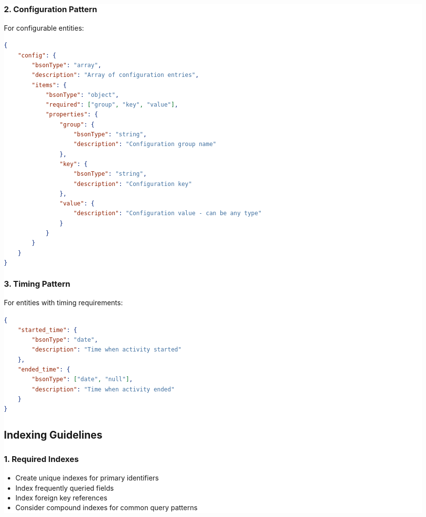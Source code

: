 ### 2. Configuration Pattern

For configurable entities:

```json
{
    "config": {
        "bsonType": "array",
        "description": "Array of configuration entries",
        "items": {
            "bsonType": "object",
            "required": ["group", "key", "value"],
            "properties": {
                "group": {
                    "bsonType": "string",
                    "description": "Configuration group name"
                },
                "key": {
                    "bsonType": "string",
                    "description": "Configuration key"
                },
                "value": {
                    "description": "Configuration value - can be any type"
                }
            }
        }
    }
}
```

### 3. Timing Pattern

For entities with timing requirements:

```json
{
    "started_time": {
        "bsonType": "date",
        "description": "Time when activity started"
    },
    "ended_time": {
        "bsonType": ["date", "null"],
        "description": "Time when activity ended"
    }
}
```

## Indexing Guidelines

### 1. Required Indexes

- Create unique indexes for primary identifiers
- Index frequently queried fields
- Index foreign key references
- Consider compound indexes for common query patterns
